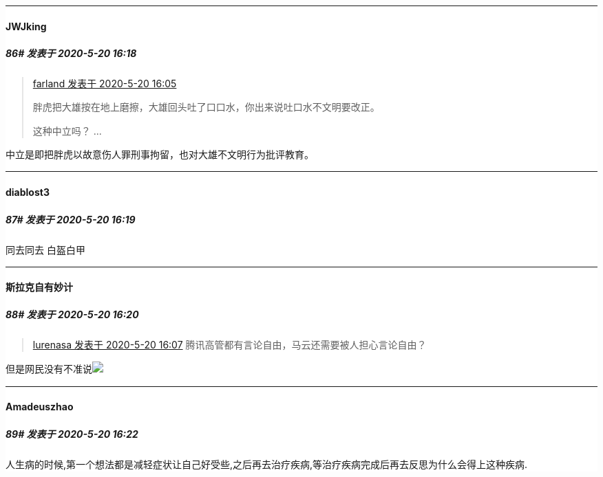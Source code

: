 

-----

####  JWJking  
##### 86#       发表于 2020-5-20 16:18



<blockquote><a href="httphttps://bbs.saraba1st.com/2b/forum.php?mod=redirect&amp;goto=findpost&amp;pid=47489999&amp;ptid=1936462" target="_blank">farland 发表于 2020-5-20 16:05</a>

胖虎把大雄按在地上磨擦，大雄回头吐了口口水，你出来说吐口水不文明要改正。


这种中立吗？ ...</blockquote>
中立是即把胖虎以故意伤人罪刑事拘留，也对大雄不文明行为批评教育。







-----

####  diablost3  
##### 87#       发表于 2020-5-20 16:19




同去同去 白盔白甲







-----

####  斯拉克自有妙计  
##### 88#       发表于 2020-5-20 16:20



<blockquote><a href="httphttps://bbs.saraba1st.com/2b/forum.php?mod=redirect&amp;goto=findpost&amp;pid=47490016&amp;ptid=1936462" target="_blank">lurenasa 发表于 2020-5-20 16:07</a>
腾讯高管都有言论自由，马云还需要被人担心言论自由？</blockquote>
但是网民没有不准说<img src="https://static.saraba1st.com/image/smiley/face2017/037.png" referrerpolicy="no-referrer">







-----

####  Amadeuszhao  
##### 89#       发表于 2020-5-20 16:22




人生病的时候,第一个想法都是减轻症状让自己好受些,之后再去治疗疾病,等治疗疾病完成后再去反思为什么会得上这种疾病.
